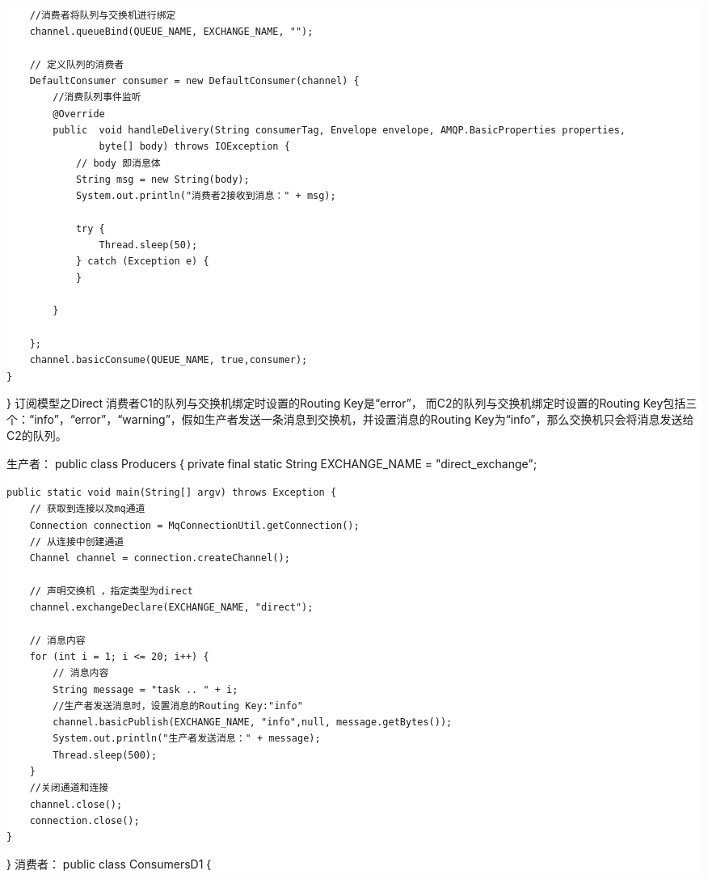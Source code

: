         //消费者将队列与交换机进行绑定
        channel.queueBind(QUEUE_NAME, EXCHANGE_NAME, "");
        
        // 定义队列的消费者
        DefaultConsumer consumer = new DefaultConsumer(channel) {
        	//消费队列事件监听
        	@Override
        	public  void handleDelivery(String consumerTag, Envelope envelope, AMQP.BasicProperties properties,
                    byte[] body) throws IOException {
        		// body 即消息体
        		String msg = new String(body);
                System.out.println("消费者2接收到消息：" + msg);
                
                try {
					Thread.sleep(50);
				} catch (Exception e) {
				}
                
        	}
        	
        };
        channel.basicConsume(QUEUE_NAME, true,consumer);
    }
}
订阅模型之Direct
消费者C1的队列与交换机绑定时设置的Routing Key是“error”， 而C2的队列与交换机绑定时设置的Routing Key包括三个：“info”，“error”，“warning”，假如生产者发送一条消息到交换机，并设置消息的Routing Key为“info”，那么交换机只会将消息发送给C2的队列。


生产者：
public class Producers {
	private final static String EXCHANGE_NAME  = "direct_exchange";

    public static void main(String[] argv) throws Exception {
        // 获取到连接以及mq通道
        Connection connection = MqConnectionUtil.getConnection();
        // 从连接中创建通道
        Channel channel = connection.createChannel();
        
        // 声明交换机 ，指定类型为direct
        channel.exchangeDeclare(EXCHANGE_NAME, "direct");
       
        // 消息内容
        for (int i = 1; i <= 20; i++) {
            // 消息内容
            String message = "task .. " + i;
            //生产者发送消息时，设置消息的Routing Key:"info"
            channel.basicPublish(EXCHANGE_NAME, "info",null, message.getBytes());
            System.out.println("生产者发送消息：" + message);
            Thread.sleep(500);
        }
        //关闭通道和连接
        channel.close();
        connection.close();
    }
}
消费者：
public class ConsumersD1 {
	